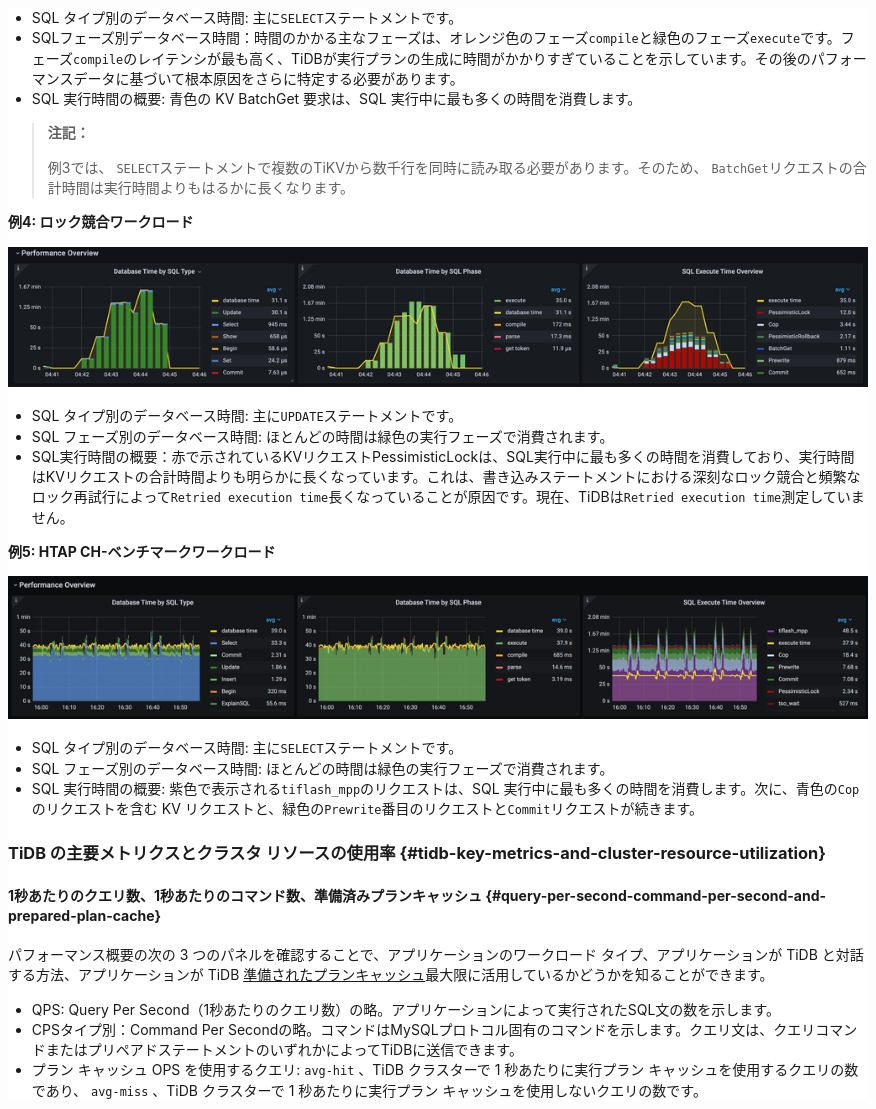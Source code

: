 -   SQL タイプ別のデータベース時間: 主に`SELECT`ステートメントです。
-   SQLフェーズ別データベース時間：時間のかかる主なフェーズは、オレンジ色のフェーズ`compile`と緑色のフェーズ`execute`です。フェーズ`compile`のレイテンシが最も高く、TiDBが実行プランの生成に時間がかかりすぎていることを示しています。その後のパフォーマンスデータに基づいて根本原因をさらに特定する必要があります。
-   SQL 実行時間の概要: 青色の KV BatchGet 要求は、SQL 実行中に最も多くの時間を消費します。

> **注記：**
>
> 例3では、 `SELECT`ステートメントで複数のTiKVから数千行を同時に読み取る必要があります。そのため、 `BatchGet`リクエストの合計時間は実行時間よりもはるかに長くなります。

**例4: ロック競合ワークロード**

![OLTP](/media/performance/oltp_lock_contention_db_time.png)

-   SQL タイプ別のデータベース時間: 主に`UPDATE`ステートメントです。
-   SQL フェーズ別のデータベース時間: ほとんどの時間は緑色の実行フェーズで消費されます。
-   SQL実行時間の概要：赤で示されているKVリクエストPessimisticLockは、SQL実行中に最も多くの時間を消費しており、実行時間はKVリクエストの合計時間よりも明らかに長くなっています。これは、書き込みステートメントにおける深刻なロック競合と頻繁なロック再試行によって`Retried execution time`長くなっていることが原因です。現在、TiDBは`Retried execution time`測定していません。

**例5: HTAP CH-ベンチマークワークロード**

![HTAP](/media/performance/htap_tiflash_mpp.png)

-   SQL タイプ別のデータベース時間: 主に`SELECT`ステートメントです。
-   SQL フェーズ別のデータベース時間: ほとんどの時間は緑色の実行フェーズで消費されます。
-   SQL 実行時間の概要: 紫色で表示される`tiflash_mpp`のリクエストは、SQL 実行中に最も多くの時間を消費します。次に、青色の`Cop`のリクエストを含む KV リクエストと、緑色の`Prewrite`番目のリクエストと`Commit`リクエストが続きます。

### TiDB の主要メトリクスとクラスタ リソースの使用率 {#tidb-key-metrics-and-cluster-resource-utilization}

#### 1秒あたりのクエリ数、1秒あたりのコマンド数、準備済みプランキャッシュ {#query-per-second-command-per-second-and-prepared-plan-cache}

パフォーマンス概要の次の 3 つのパネルを確認することで、アプリケーションのワークロード タイプ、アプリケーションが TiDB と対話する方法、アプリケーションが TiDB [準備されたプランキャッシュ](/sql-prepared-plan-cache.md)最大限に活用しているかどうかを知ることができます。

-   QPS: Query Per Second（1秒あたりのクエリ数）の略。アプリケーションによって実行されたSQL文の数を示します。
-   CPSタイプ別：Command Per Secondの略。コマンドはMySQLプロトコル固有のコマンドを示します。クエリ文は、クエリコマンドまたはプリペアドステートメントのいずれかによってTiDBに送信できます。
-   プラン キャッシュ OPS を使用するクエリ: `avg-hit` 、TiDB クラスターで 1 秒あたりに実行プラン キャッシュを使用するクエリの数であり、 `avg-miss` 、TiDB クラスターで 1 秒あたりに実行プラン キャッシュを使用しないクエリの数です。
